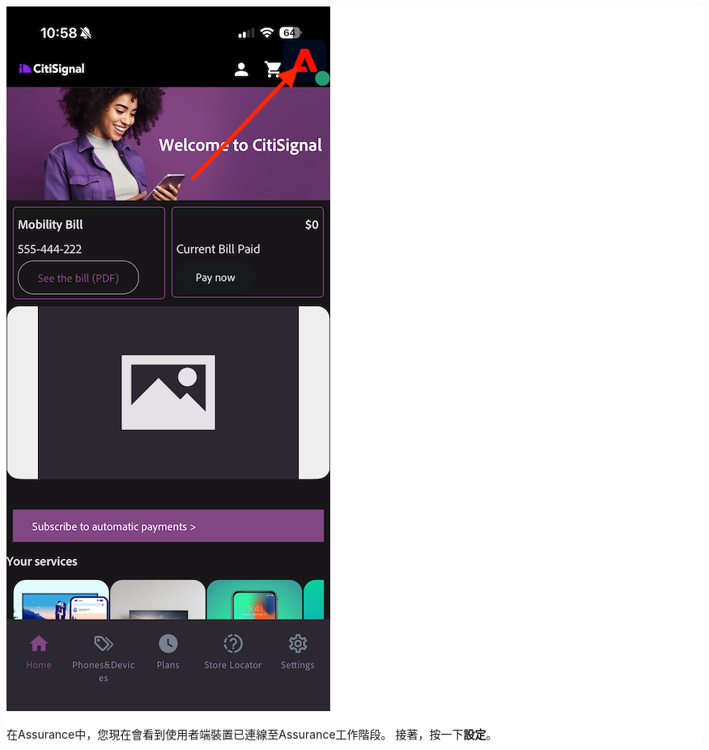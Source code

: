 ![Adobe Experience Platform資料彙集](./images/ipadPushTest11.png)

在Assurance中，您現在會看到使用者端裝置已連線至Assurance工作階段。 接著，按一下&#x200B;**設定**。
